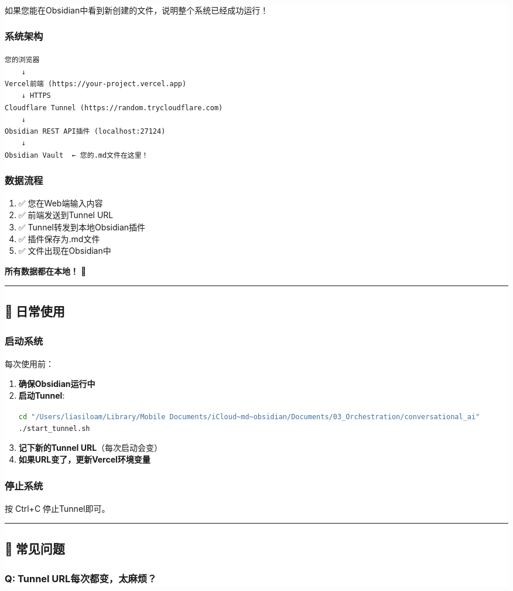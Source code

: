 如果您能在Obsidian中看到新创建的文件，说明整个系统已经成功运行！

### 系统架构

```
您的浏览器
    ↓
Vercel前端 (https://your-project.vercel.app)
    ↓ HTTPS
Cloudflare Tunnel (https://random.trycloudflare.com)
    ↓
Obsidian REST API插件 (localhost:27124)
    ↓
Obsidian Vault  ← 您的.md文件在这里！
```

### 数据流程

1. ✅ 您在Web端输入内容
2. ✅ 前端发送到Tunnel URL
3. ✅ Tunnel转发到本地Obsidian插件
4. ✅ 插件保存为.md文件
5. ✅ 文件出现在Obsidian中

**所有数据都在本地！** 🎊

---

## 📝 日常使用

### 启动系统

每次使用前：

1. **确保Obsidian运行中**
2. **启动Tunnel**:
   ```bash
   cd "/Users/liasiloam/Library/Mobile Documents/iCloud~md~obsidian/Documents/03_Orchestration/conversational_ai"
   ./start_tunnel.sh
   ```
3. **记下新的Tunnel URL**（每次启动会变）
4. **如果URL变了，更新Vercel环境变量**

### 停止系统

按 Ctrl+C 停止Tunnel即可。

---

## 🔧 常见问题

### Q: Tunnel URL每次都变，太麻烦？
